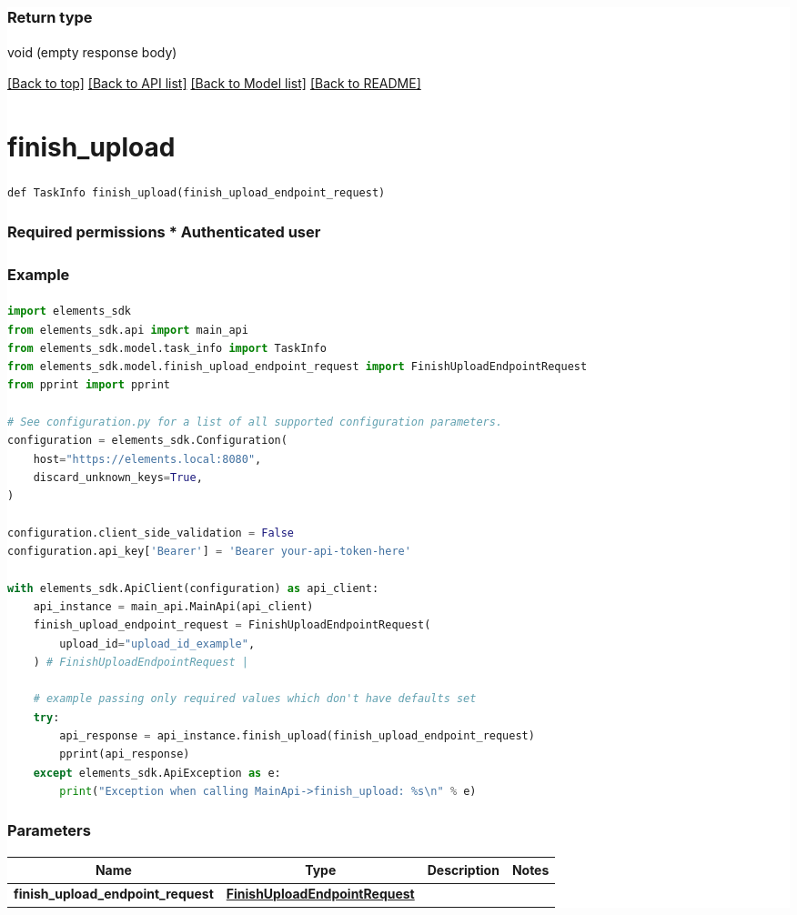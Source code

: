 ### Return type

void (empty response body)

[[Back to top]](#) [[Back to API list]](../#documentation-for-api-endpoints) [[Back to Model list]](../#documentation-for-models) [[Back to README]](../)

# **finish_upload**
    def TaskInfo finish_upload(finish_upload_endpoint_request)



### Required permissions    * Authenticated user 

### Example


```python
import elements_sdk
from elements_sdk.api import main_api
from elements_sdk.model.task_info import TaskInfo
from elements_sdk.model.finish_upload_endpoint_request import FinishUploadEndpointRequest
from pprint import pprint

# See configuration.py for a list of all supported configuration parameters.
configuration = elements_sdk.Configuration(
    host="https://elements.local:8080",
    discard_unknown_keys=True,
)

configuration.client_side_validation = False
configuration.api_key['Bearer'] = 'Bearer your-api-token-here'

with elements_sdk.ApiClient(configuration) as api_client:
    api_instance = main_api.MainApi(api_client)
    finish_upload_endpoint_request = FinishUploadEndpointRequest(
        upload_id="upload_id_example",
    ) # FinishUploadEndpointRequest | 

    # example passing only required values which don't have defaults set
    try:
        api_response = api_instance.finish_upload(finish_upload_endpoint_request)
        pprint(api_response)
    except elements_sdk.ApiException as e:
        print("Exception when calling MainApi->finish_upload: %s\n" % e)
```


### Parameters

Name | Type | Description  | Notes
------------- | ------------- | ------------- | -------------
 **finish_upload_endpoint_request** | [**FinishUploadEndpointRequest**](FinishUploadEndpointRequest.md)|  |
